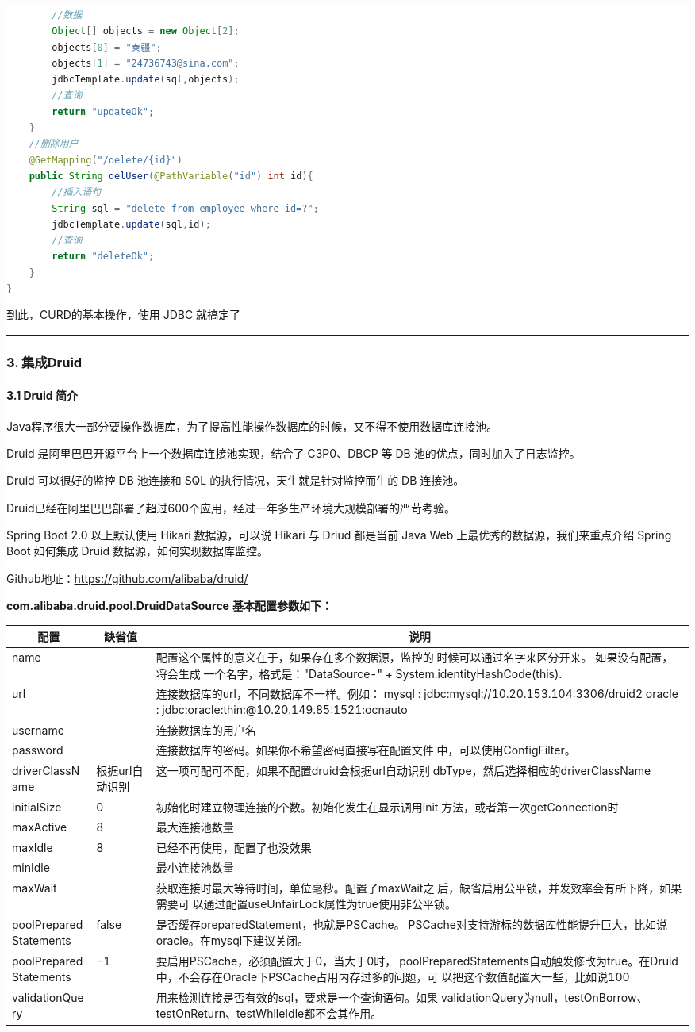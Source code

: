 ```java
        //数据 
        Object[] objects = new Object[2];
        objects[0] = "秦疆";
        objects[1] = "24736743@sina.com"; 
        jdbcTemplate.update(sql,objects); 
        //查询
        return "updateOk"; 
    }
    //删除用户
    @GetMapping("/delete/{id}") 
    public String delUser(@PathVariable("id") int id){ 
        //插入语句 
        String sql = "delete from employee where id=?"; 
        jdbcTemplate.update(sql,id);
        //查询 
        return "deleteOk";
    } 
}
```

到此，CURD的基本操作，使用 JDBC 就搞定了

---

###  3. 集成Druid

#### 3.1 Druid 简介

Java程序很大一部分要操作数据库，为了提高性能操作数据库的时候，又不得不使用数据库连接池。

Druid 是阿里巴巴开源平台上一个数据库连接池实现，结合了 C3P0、DBCP 等 DB 池的优点，同时加入了日志监控。

Druid 可以很好的监控 DB 池连接和 SQL 的执行情况，天生就是针对监控而生的 DB 连接池。

Druid已经在阿里巴巴部署了超过600个应用，经过一年多生产环境大规模部署的严苛考验。

Spring Boot 2.0 以上默认使用 Hikari 数据源，可以说 Hikari 与 Driud 都是当前 Java Web 上最优秀的数据源，我们来重点介绍 Spring Boot 如何集成 Druid 数据源，如何实现数据库监控。

Github地址：https://github.com/alibaba/druid/

**com.alibaba.druid.pool.DruidDataSource** **基本配置参数如下：**

| 配置                          | 缺省值             | 说明                                                         |
| ----------------------------- | ------------------ | ------------------------------------------------------------ |
| name                          |                    | 配置这个属性的意义在于，如果存在多个数据源，监控的 时候可以通过名字来区分开来。 如果没有配置，将会生成 一个名字，格式是："DataSource-" + System.identityHashCode(this). |
| url                           |                    | 连接数据库的url，不同数据库不一样。例如： mysql : jdbc:mysql://10.20.153.104:3306/druid2 oracle : jdbc:oracle:thin:@10.20.149.85:1521:ocnauto |
| username                      |                    | 连接数据库的用户名                                           |
| password                      |                    | 连接数据库的密码。如果你不希望密码直接写在配置文件 中，可以使用ConfigFilter。 |
| driverClassName               | 根据url自 动识别   | 这一项可配可不配，如果不配置druid会根据url自动识别 dbType，然后选择相应的driverClassName |
| initialSize                   | 0                  | 初始化时建立物理连接的个数。初始化发生在显示调用init 方法，或者第一次getConnection时 |
| maxActive                     | 8                  | 最大连接池数量                                               |
| maxIdle                       | 8                  | 已经不再使用，配置了也没效果                                 |
| minIdle                       |                    | 最小连接池数量                                               |
| maxWait                       |                    | 获取连接时最大等待时间，单位毫秒。配置了maxWait之 后，缺省启用公平锁，并发效率会有所下降，如果需要可 以通过配置useUnfairLock属性为true使用非公平锁。 |
| poolPreparedStatements        | false              | 是否缓存preparedStatement，也就是PSCache。 PSCache对支持游标的数据库性能提升巨大，比如说 oracle。在mysql下建议关闭。 |
| poolPreparedStatements        | -1                 | 要启用PSCache，必须配置大于0，当大于0时， poolPreparedStatements自动触发修改为true。在Druid 中，不会存在Oracle下PSCache占用内存过多的问题，可 以把这个数值配置大一些，比如说100 |
| validationQuery               |                    | 用来检测连接是否有效的sql，要求是一个查询语句。如果 validationQuery为null，testOnBorrow、 testOnReturn、testWhileIdle都不会其作用。 |